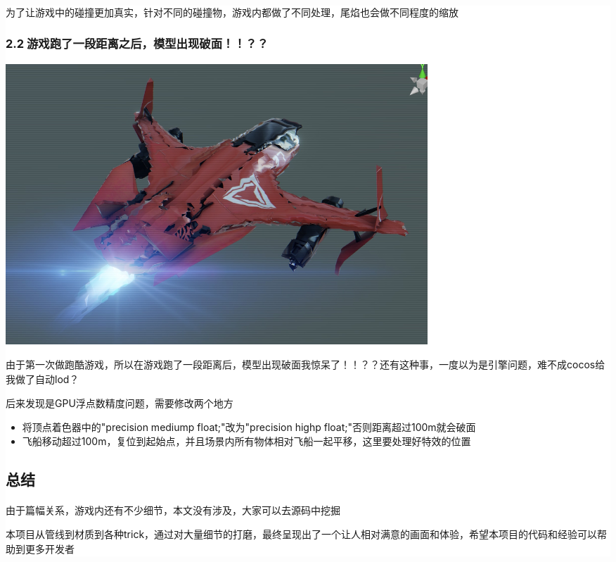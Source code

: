为了让游戏中的碰撞更加真实，针对不同的碰撞物，游戏内都做了不同处理，尾焰也会做不同程度的缩放

### 2.2 游戏跑了一段距离之后，模型出现破面！！？？

<img src=./docs/images/broken.jpg width=600>

由于第一次做跑酷游戏，所以在游戏跑了一段距离后，模型出现破面我惊呆了！！？？还有这种事，一度以为是引擎问题，难不成cocos给我做了自动lod？

后来发现是GPU浮点数精度问题，需要修改两个地方
- 将顶点着色器中的"precision mediump float;"改为"precision highp float;"否则距离超过100m就会破面
- 飞船移动超过100m，复位到起始点，并且场景内所有物体相对飞船一起平移，这里要处理好特效的位置

## 总结
由于篇幅关系，游戏内还有不少细节，本文没有涉及，大家可以去源码中挖掘

本项目从管线到材质到各种trick，通过对大量细节的打磨，最终呈现出了一个让人相对满意的画面和体验，希望本项目的代码和经验可以帮助到更多开发者
